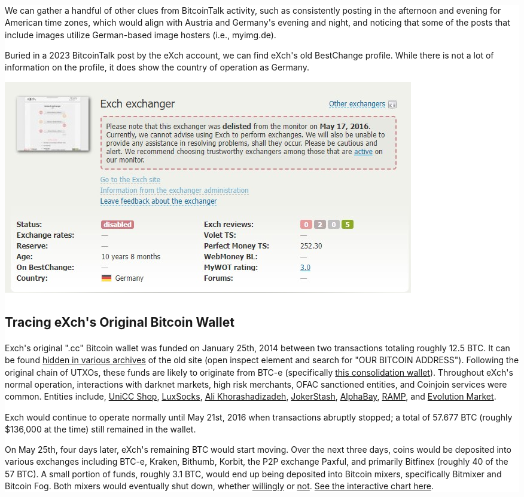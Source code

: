 We can gather a handful of other clues from BitcoinTalk activity, such as consistently posting in the afternoon and evening for American time zones, which would align with Austria and Germany's evening and night, and noticing that some of the posts that include images utilize German-based image hosters (i.e., myimg.de).

Buried in a 2023 BitcoinTalk post by the eXch account, we can find eXch's old BestChange profile. While there is not a lot of information on the profile, it does show the country of operation as Germany.

![[BestChange Profile.png]](./images//BestChange%20Profile.jpg)

## Tracing eXch's Original Bitcoin Wallet

Exch's original ".cc" Bitcoin wallet was funded on January 25th, 2014 between two transactions totaling roughly 12.5 BTC. It can be found [hidden in various archives](https://web.archive.org/web/20150319012239/https://exch.cc/?!=btcpm) of the old site (open inspect element and search for "OUR BITCOIN ADDRESS"). Following the original chain of UTXOs, these funds are likely to originate from BTC-e (specifically [this consolidation wallet](https://platform.arkhamintelligence.com/explorer/address/1Facb8QnikfPUoo8WVFnyai3e1Hcov9y8T)). Throughout eXch's normal operation, interactions with darknet markets, high risk merchants, OFAC sanctioned entities, and Coinjoin services were common. Entities include, [UniCC Shop](https://www.elliptic.co/blog/unicc-the-largest-dark-web-vendor-of-stolen-credit-cards-retires-after-raking-in-358-million-in-crypto), [LuxSocks](https://krebsonsecurity.com/2022/07/911-proxy-service-implodes-after-disclosing-breach/), [Ali Khorashadizadeh](https://home.treasury.gov/news/press-releases/sm556), [JokerStash](https://www.bleepingcomputer.com/news/legal/us-charges-jokers-stash-and-rescator-money-launderers/), [AlphaBay](https://www.justice.gov/opa/pr/alphabay-largest-online-dark-market-shut-down), [RAMP](https://en.wikipedia.org/wiki/Russian_Anonymous_Marketplace), and [Evolution Market](https://www.bitdefender.com/blog/hotforsecurity/dark-web-drug-market-evolution-vanishes-off-the-net-taking-millions-of-dollars-with-it/).

Exch would continue to operate normally until May 21st, 2016 when transactions abruptly stopped; a total of 57.677 BTC (roughly $136,000 at the time) still remained in the wallet.

On May 25th, four days later, eXch's remaining BTC would start moving. Over the next three days, coins would be deposited into various exchanges including BTC-e, Kraken, Bithumb, Korbit, the P2P exchange Paxful, and primarily Bitfinex (roughly 40 of the 57 BTC). A small portion of funds, roughly 3.1 BTC, would end up being deposited into Bitcoin mixers, specifically Bitmixer and Bitcoin Fog. Both mixers would eventually shut down, whether [willingly](https://www.bleepingcomputer.com/news/technology/internets-largest-bitcoin-mixer-shuts-down-realizing-bitcoin-is-not-anonymous/) or [not](https://www.elliptic.co/blog/us-takes-down-bitcoin-fog-mixing-service). [See the interactive chart here](https://metasleuth.io/result/btc/f5e3ad4d33e9df9eae58d1f37d1826a11a1f98425dda2b3d640be1c32041e401?source=a7f4f1dc-ab26-4c0b-9884-0e0dc7f686b2).
